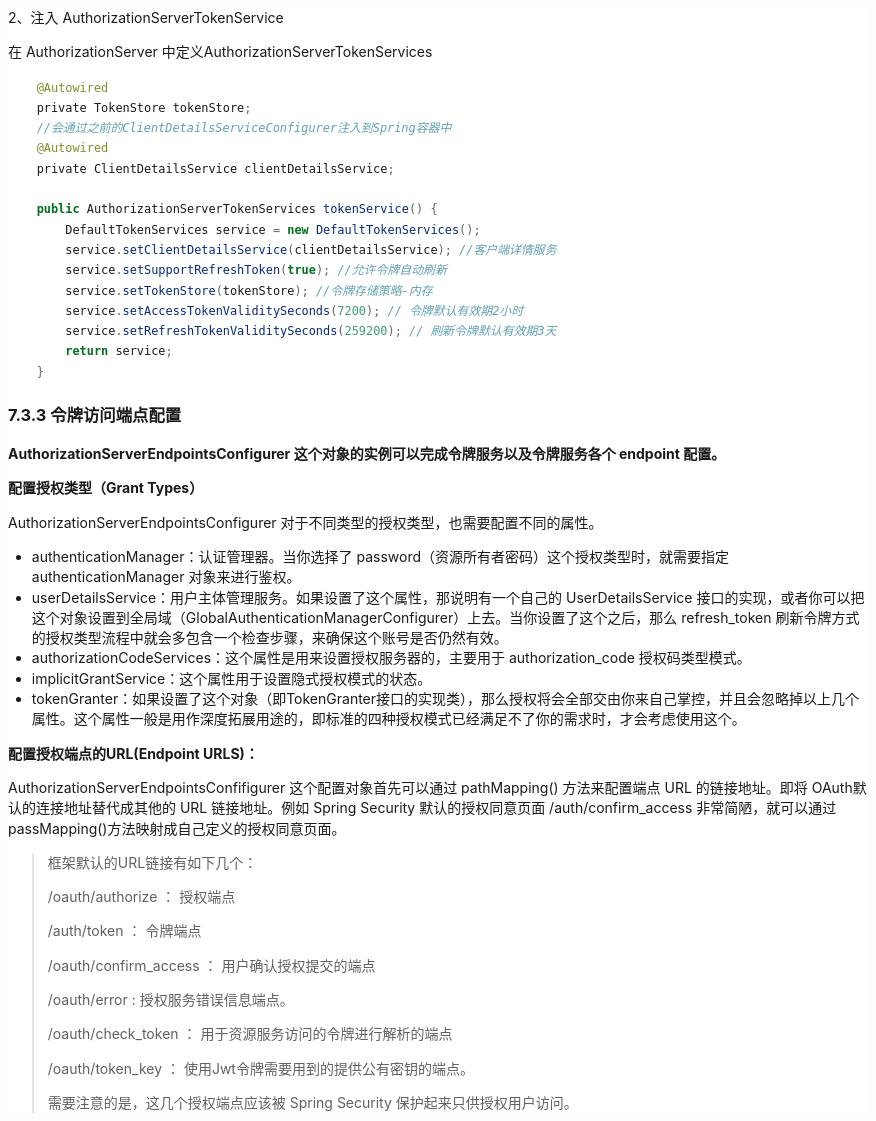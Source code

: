 2、注入 AuthorizationServerTokenService

在 AuthorizationServer 中定义AuthorizationServerTokenServices

```java
    @Autowired
	private TokenStore tokenStore;
	//会通过之前的ClientDetailsServiceConfigurer注入到Spring容器中
	@Autowired
	private ClientDetailsService clientDetailsService;
   
    public AuthorizationServerTokenServices tokenService() {
        DefaultTokenServices service = new DefaultTokenServices();
        service.setClientDetailsService(clientDetailsService); //客户端详情服务
        service.setSupportRefreshToken(true); //允许令牌自动刷新
        service.setTokenStore(tokenStore); //令牌存储策略-内存
        service.setAccessTokenValiditySeconds(7200); // 令牌默认有效期2小时
        service.setRefreshTokenValiditySeconds(259200); // 刷新令牌默认有效期3天
        return service;
    }
```

### 7.3.3 令牌访问端点配置

**AuthorizationServerEndpointsConfigurer 这个对象的实例可以完成令牌服务以及令牌服务各个 endpoint 配置。**

**配置授权类型（Grant Types）**

AuthorizationServerEndpointsConfigurer 对于不同类型的授权类型，也需要配置不同的属性。

- authenticationManager：认证管理器。当你选择了 password（资源所有者密码）这个授权类型时，就需要指定authenticationManager 对象来进行鉴权。
- userDetailsService：用户主体管理服务。如果设置了这个属性，那说明有一个自己的 UserDetailsService 接口的实现，或者你可以把这个对象设置到全局域（GlobalAuthenticationManagerConfigurer）上去。当你设置了这个之后，那么 refresh_token 刷新令牌方式的授权类型流程中就会多包含一个检查步骤，来确保这个账号是否仍然有效。
- authorizationCodeServices：这个属性是用来设置授权服务器的，主要用于 authorization_code 授权码类型模式。
- implicitGrantService：这个属性用于设置隐式授权模式的状态。
- tokenGranter：如果设置了这个对象（即TokenGranter接口的实现类），那么授权将会全部交由你来自己掌控，并且会忽略掉以上几个属性。这个属性一般是用作深度拓展用途的，即标准的四种授权模式已经满足不了你的需求时，才会考虑使用这个。

**配置授权端点的URL(Endpoint URLS)：**

AuthorizationServerEndpointsConfifigurer 这个配置对象首先可以通过 pathMapping() 方法来配置端点 URL 的链接地址。即将 OAuth默认的连接地址替代成其他的 URL 链接地址。例如 Spring Security 默认的授权同意页面 /auth/confirm_access 非常简陋，就可以通过passMapping()方法映射成自己定义的授权同意页面。

> 框架默认的URL链接有如下几个：
>
> /oauth/authorize ： 授权端点
>
> /auth/token ： 令牌端点
>
> /oauth/confirm_access ： 用户确认授权提交的端点
>
> /oauth/error : 授权服务错误信息端点。
>
> /oauth/check_token ： 用于资源服务访问的令牌进行解析的端点
>
> /oauth/token_key ： 使用Jwt令牌需要用到的提供公有密钥的端点。
>
> 需要注意的是，这几个授权端点应该被 Spring Security 保护起来只供授权用户访问。
